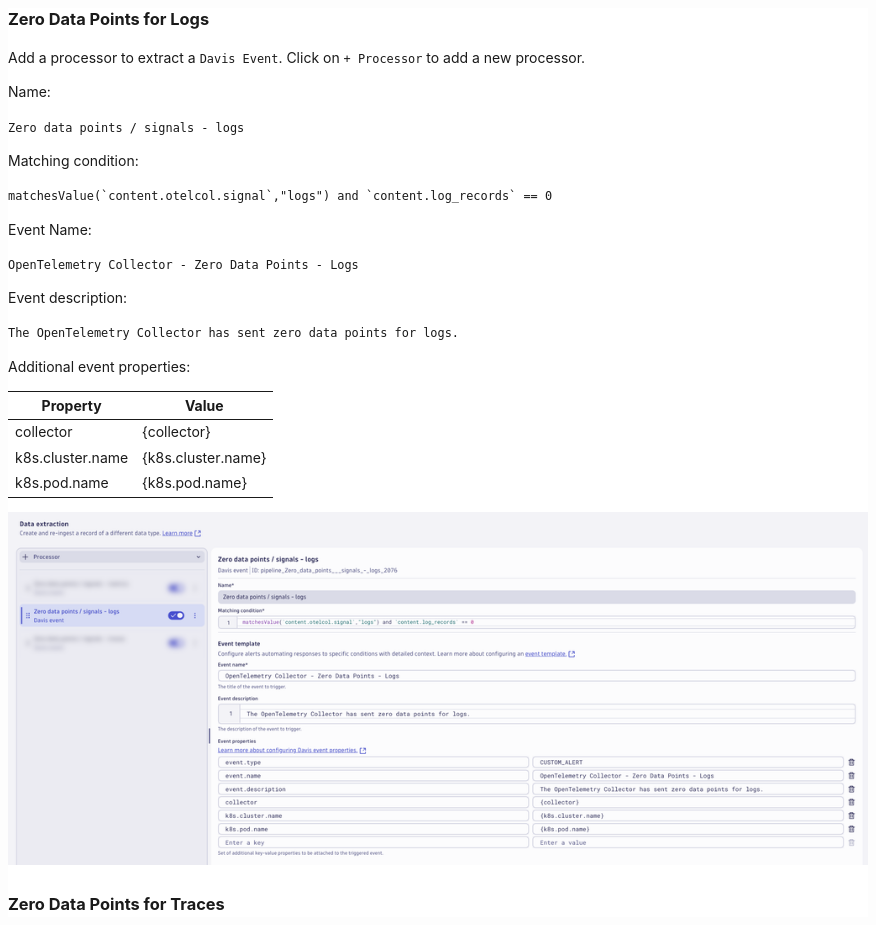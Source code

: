 ### Zero Data Points for Logs

Add a processor to extract a `Davis Event`.  Click on `+ Processor` to add a new processor.

Name:
```text
Zero data points / signals - logs
```

Matching condition:
```text
matchesValue(`content.otelcol.signal`,"logs") and `content.log_records` == 0
```

Event Name:
```text
OpenTelemetry Collector - Zero Data Points - Logs
```

Event description:
```text
The OpenTelemetry Collector has sent zero data points for logs.
```

Additional event properties:

| Property             | Value               |
|----------------------|---------------------|
| collector            | {collector}         |
| k8s.cluster.name     | {k8s.cluster.name}  |
| k8s.pod.name         | {k8s.pod.name}      |

![Zero Signals - Logs](../img/dt_opp-otel_collector_opp_davis_event_zero_logs.png)

### Zero Data Points for Traces
